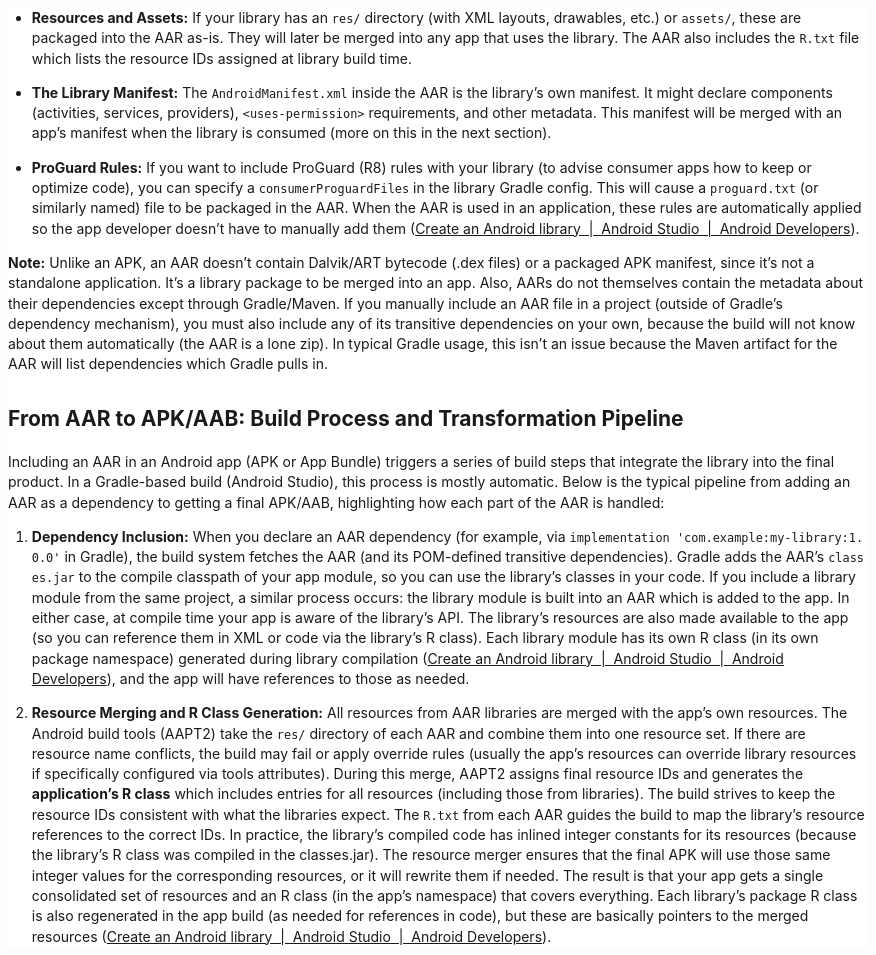- **Resources and Assets:** If your library has an `res/` directory (with XML layouts, drawables, etc.) or `assets/`, these are packaged into the AAR as-is. They will later be merged into any app that uses the library. The AAR also includes the `R.txt` file which lists the resource IDs assigned at library build time.

- **The Library Manifest:** The `AndroidManifest.xml` inside the AAR is the library’s own manifest. It might declare components (activities, services, providers), `<uses-permission>` requirements, and other metadata. This manifest will be merged with an app’s manifest when the library is consumed (more on this in the next section).

- **ProGuard Rules:** If you want to include ProGuard (R8) rules with your library (to advise consumer apps how to keep or optimize code), you can specify a `consumerProguardFiles` in the library Gradle config. This will cause a `proguard.txt` (or similarly named) file to be packaged in the AAR. When the AAR is used in an application, these rules are automatically applied so the app developer doesn’t have to manually add them ([Create an Android library  |  Android Studio  |  Android Developers](https://developer.android.com/studio/projects/android-library#:~:text=If%20you%20have%20a%20library,of%20the%20app%20module)).

**Note:** Unlike an APK, an AAR doesn’t contain Dalvik/ART bytecode (.dex files) or a packaged APK manifest, since it’s not a standalone application. It’s a library package to be merged into an app. Also, AARs do not themselves contain the metadata about their dependencies except through Gradle/Maven. If you manually include an AAR file in a project (outside of Gradle’s dependency mechanism), you must also include any of its transitive dependencies on your own, because the build will not know about them automatically (the AAR is a lone zip). In typical Gradle usage, this isn’t an issue because the Maven artifact for the AAR will list dependencies which Gradle pulls in.

## From AAR to APK/AAB: Build Process and Transformation Pipeline  
Including an AAR in an Android app (APK or App Bundle) triggers a series of build steps that integrate the library into the final product. In a Gradle-based build (Android Studio), this process is mostly automatic. Below is the typical pipeline from adding an AAR as a dependency to getting a final APK/AAB, highlighting how each part of the AAR is handled:

1. **Dependency Inclusion:** When you declare an AAR dependency (for example, via `implementation 'com.example:my-library:1.0.0'` in Gradle), the build system fetches the AAR (and its POM-defined transitive dependencies). Gradle adds the AAR’s `classes.jar` to the compile classpath of your app module, so you can use the library’s classes in your code. If you include a library module from the same project, a similar process occurs: the library module is built into an AAR which is added to the app. In either case, at compile time your app is aware of the library’s API. The library’s resources are also made available to the app (so you can reference them in XML or code via the library’s R class). Each library module has its own R class (in its own package namespace) generated during library compilation ([Create an Android library  |  Android Studio  |  Android Developers](https://developer.android.com/studio/projects/android-library#:~:text=,class)), and the app will have references to those as needed.  

2. **Resource Merging and R Class Generation:** All resources from AAR libraries are merged with the app’s own resources. The Android build tools (AAPT2) take the `res/` directory of each AAR and combine them into one resource set. If there are resource name conflicts, the build may fail or apply override rules (usually the app’s resources can override library resources if specifically configured via tools attributes). During this merge, AAPT2 assigns final resource IDs and generates the **application’s R class** which includes entries for all resources (including those from libraries). The build strives to keep the resource IDs consistent with what the libraries expect. The `R.txt` from each AAR guides the build to map the library’s resource references to the correct IDs. In practice, the library’s compiled code has inlined integer constants for its resources (because the library’s R class was compiled in the classes.jar). The resource merger ensures that the final APK will use those same integer values for the corresponding resources, or it will rewrite them if needed. The result is that your app gets a single consolidated set of resources and an R class (in the app’s namespace) that covers everything. Each library’s package R class is also regenerated in the app build (as needed for references in code), but these are basically pointers to the merged resources ([Create an Android library  |  Android Studio  |  Android Developers](https://developer.android.com/studio/projects/android-library#:~:text=,class)).  
